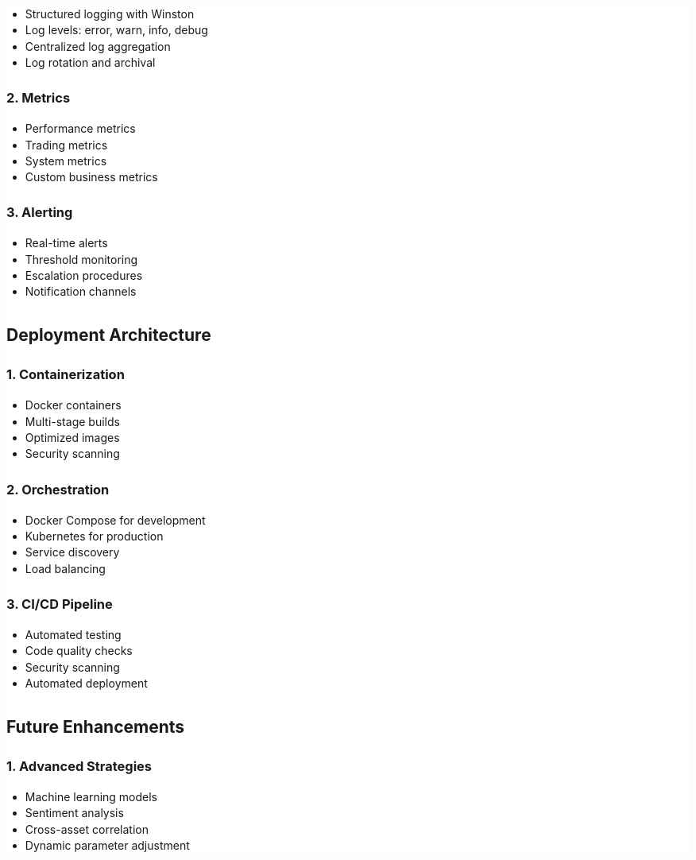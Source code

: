 - Structured logging with Winston
- Log levels: error, warn, info, debug
- Centralized log aggregation
- Log rotation and archival

### 2. Metrics

- Performance metrics
- Trading metrics
- System metrics
- Custom business metrics

### 3. Alerting

- Real-time alerts
- Threshold monitoring
- Escalation procedures
- Notification channels

## Deployment Architecture

### 1. Containerization

- Docker containers
- Multi-stage builds
- Optimized images
- Security scanning

### 2. Orchestration

- Docker Compose for development
- Kubernetes for production
- Service discovery
- Load balancing

### 3. CI/CD Pipeline

- Automated testing
- Code quality checks
- Security scanning
- Automated deployment

## Future Enhancements

### 1. Advanced Strategies

- Machine learning models
- Sentiment analysis
- Cross-asset correlation
- Dynamic parameter adjustment
